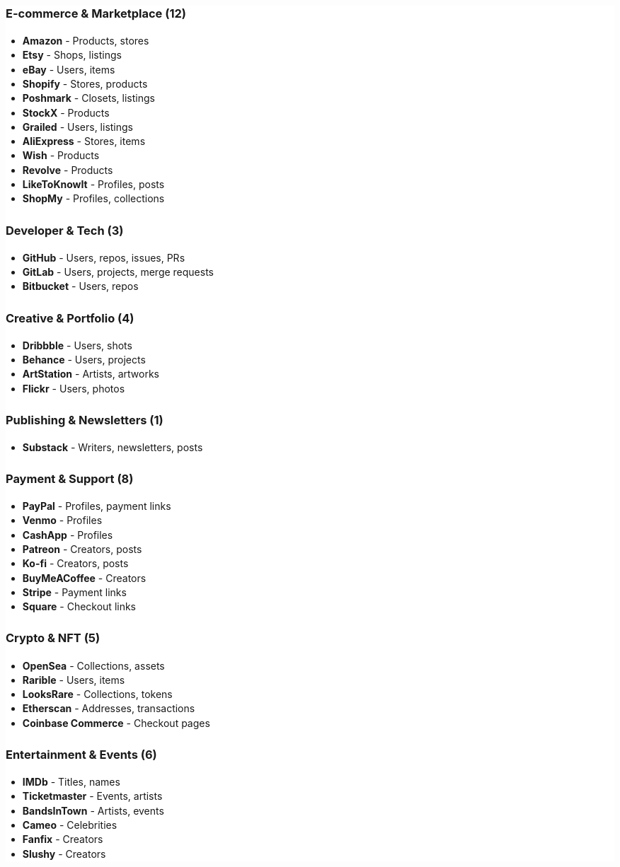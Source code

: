 ### E-commerce & Marketplace (12)
- **Amazon** - Products, stores
- **Etsy** - Shops, listings
- **eBay** - Users, items
- **Shopify** - Stores, products
- **Poshmark** - Closets, listings
- **StockX** - Products
- **Grailed** - Users, listings
- **AliExpress** - Stores, items
- **Wish** - Products
- **Revolve** - Products
- **LikeToKnowIt** - Profiles, posts
- **ShopMy** - Profiles, collections

### Developer & Tech (3)
- **GitHub** - Users, repos, issues, PRs
- **GitLab** - Users, projects, merge requests
- **Bitbucket** - Users, repos

### Creative & Portfolio (4)
- **Dribbble** - Users, shots
- **Behance** - Users, projects
- **ArtStation** - Artists, artworks
- **Flickr** - Users, photos

### Publishing & Newsletters (1)
- **Substack** - Writers, newsletters, posts

### Payment & Support (8)
- **PayPal** - Profiles, payment links
- **Venmo** - Profiles
- **CashApp** - Profiles
- **Patreon** - Creators, posts
- **Ko-fi** - Creators, posts
- **BuyMeACoffee** - Creators
- **Stripe** - Payment links
- **Square** - Checkout links

### Crypto & NFT (5)
- **OpenSea** - Collections, assets
- **Rarible** - Users, items
- **LooksRare** - Collections, tokens
- **Etherscan** - Addresses, transactions
- **Coinbase Commerce** - Checkout pages

### Entertainment & Events (6)
- **IMDb** - Titles, names
- **Ticketmaster** - Events, artists
- **BandsInTown** - Artists, events
- **Cameo** - Celebrities
- **Fanfix** - Creators
- **Slushy** - Creators
